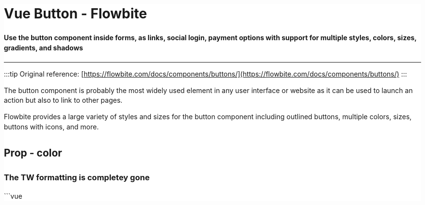 <script setup>
import DdtwButtonExampleColor from './button/examples/DdtwButtonExampleColor.vue';
import DdtwButtonExampleDisabled from './button/examples/DdtwButtonExampleDisabled.vue';
import DdtwButtonExampleGradientDuotone from './button/examples/DdtwButtonExampleGradientDuotone.vue';
import DdtwButtonExampleGradientMonochrome from './button/examples/DdtwButtonExampleGradientMonochrome.vue';
import DdtwButtonExampleLink from './button/examples/DdtwButtonExampleLink.vue';
import DdtwButtonExampleLoading from './button/examples/DdtwButtonExampleLoading.vue';
import DdtwButtonExampleOutline from './button/examples/DdtwButtonExampleOutline.vue';
import DdtwButtonExampleOutlineGradient from './button/examples/DdtwButtonExampleOutlineGradient.vue';
import DdtwButtonExamplePill from './button/examples/DdtwButtonExamplePill.vue';
import DdtwButtonExampleShadow from './button/examples/DdtwButtonExampleShadow.vue';
import DdtwButtonExampleSize from './button/examples/DdtwButtonExampleSize.vue';
import DdtwButtonExampleSlot from './button/examples/DdtwButtonExampleSlot.vue';
import DdtwButtonExampleSlotPrefix from './button/examples/DdtwButtonExampleSlotPrefix.vue';
import DdtwButtonExampleSlotSuffix from './button/examples/DdtwButtonExampleSlotSuffix.vue';
import DdtwButtonExampleSquare from './button/examples/DdtwButtonExampleSquare.vue';
</script>

# Vue Button - Flowbite

#### Use the button component inside forms, as links, social login, payment options with support for multiple styles, colors, sizes, gradients, and shadows

---

:::tip
Original reference: [https://flowbite.com/docs/components/buttons/](https://flowbite.com/docs/components/buttons/)
:::

The button component is probably the most widely used element in any user interface or website as it can be used to launch an action but also to link to other pages.

Flowbite provides a large variety of styles and sizes for the button component including outlined buttons, multiple colors, sizes, buttons with icons, and more.

## Prop - color
### The TW formatting is completey gone
<ddtw-button-example-color />
```vue
<template>
  <ddtw-button color="default">Default</ddtw-button>
  <ddtw-button color="alternative">Alternative</ddtw-button>
  <ddtw-button color="dark">Dark</ddtw-button>
  <ddtw-button color="light">Light</ddtw-button>
  <ddtw-button color="green">Green</ddtw-button>
  <ddtw-button color="red">Red</ddtw-button>
  <ddtw-button color="yellow">Yellow</ddtw-button>
  <ddtw-button color="purple">Purple</ddtw-button>
  <ddtw-button color="pink">Pink</ddtw-button>
</template>

<script setup>
import { DdtwButton } from '@datadayrepos/ddtw-vue'
</script>

````

